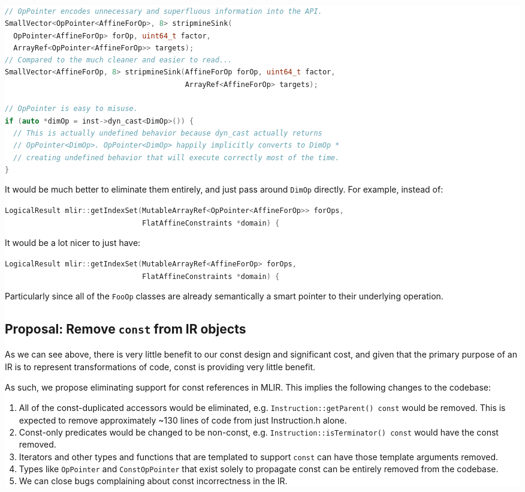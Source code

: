 ```C++
// OpPointer encodes unnecessary and superfluous information into the API.
SmallVector<OpPointer<AffineForOp>, 8> stripmineSink(
  OpPointer<AffineForOp> forOp, uint64_t factor,
  ArrayRef<OpPointer<AffineForOp>> targets);
// Compared to the much cleaner and easier to read...
SmallVector<AffineForOp, 8> stripmineSink(AffineForOp forOp, uint64_t factor,
                                          ArrayRef<AffineForOp> targets);

// OpPointer is easy to misuse.
if (auto *dimOp = inst->dyn_cast<DimOp>()) {
  // This is actually undefined behavior because dyn_cast actually returns
  // OpPointer<DimOp>. OpPointer<DimOp> happily implicitly converts to DimOp *
  // creating undefined behavior that will execute correctly most of the time.
}
```

It would be much better to eliminate them entirely, and just pass around `DimOp`
directly. For example, instead of:

```C++
LogicalResult mlir::getIndexSet(MutableArrayRef<OpPointer<AffineForOp>> forOps,
                                FlatAffineConstraints *domain) {

```

It would be a lot nicer to just have:

```c++
LogicalResult mlir::getIndexSet(MutableArrayRef<AffineForOp> forOps,
                                FlatAffineConstraints *domain) {
```

Particularly since all of the `FooOp` classes are already semantically a smart
pointer to their underlying operation.

## Proposal: Remove `const` from IR objects

As we can see above, there is very little benefit to our const design and
significant cost, and given that the primary purpose of an IR is to represent
transformations of code, const is providing very little benefit.

As such, we propose eliminating support for const references in MLIR. This
implies the following changes to the codebase:

1.  All of the const-duplicated accessors would be eliminated, e.g.
    `Instruction::getParent() const` would be removed. This is expected to
    remove approximately ~130 lines of code from just Instruction.h alone.
1.  Const-only predicates would be changed to be non-const, e.g.
    `Instruction::isTerminator() const` would have the const removed.
1.  Iterators and other types and functions that are templated to support
    `const` can have those template arguments removed.
1.  Types like `OpPointer` and `ConstOpPointer` that exist solely to propagate
    const can be entirely removed from the codebase.
1.  We can close bugs complaining about const incorrectness in the IR.
